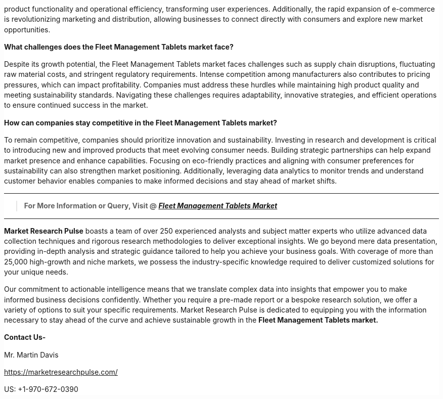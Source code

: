 product functionality and operational efficiency, transforming user experiences. Additionally, the rapid expansion of e-commerce is revolutionizing marketing and distribution, allowing businesses to connect directly with consumers and explore new market opportunities.</p><p><strong>What challenges does the Fleet Management Tablets market face?</strong></p><p>Despite its growth potential, the Fleet Management Tablets market faces challenges such as supply chain disruptions, fluctuating raw material costs, and stringent regulatory requirements. Intense competition among manufacturers also contributes to pricing pressures, which can impact profitability. Companies must address these hurdles while maintaining high product quality and meeting sustainability standards. Navigating these challenges requires adaptability, innovative strategies, and efficient operations to ensure continued success in the market.</p><p><strong>How can companies stay competitive in the Fleet Management Tablets market?</strong></p><p>To remain competitive, companies should prioritize innovation and sustainability. Investing in research and development is critical to introducing new and improved products that meet evolving consumer needs. Building strategic partnerships can help expand market presence and enhance capabilities. Focusing on eco-friendly practices and aligning with consumer preferences for sustainability can also strengthen market positioning. Additionally, leveraging data analytics to monitor trends and understand customer behavior enables companies to make informed decisions and stay ahead of market shifts.</p><hr /><blockquote><p><strong>For More Information or Query, Visit @&nbsp;<em><a href="https://marketresearchpulse.com/report/42345/fleet-management-tablets-market?utm_source=Linkedin&utm_medium=0116">Fleet Management Tablets Market</a></em></strong></p></blockquote><hr /><p><strong>Market Research Pulse</strong> boasts a team of over 250 experienced analysts and subject matter experts who utilize advanced data collection techniques and rigorous research methodologies to deliver exceptional insights. We go beyond mere data presentation, providing in-depth analysis and strategic guidance tailored to help you achieve your business goals. With coverage of more than 25,000 high-growth and niche markets, we possess the industry-specific knowledge required to deliver customized solutions for your unique needs.</p><p>Our commitment to actionable intelligence means that we translate complex data into insights that empower you to make informed business decisions confidently. Whether you require a pre-made report or a bespoke research solution, we offer a variety of options to suit your specific requirements. Market Research Pulse is dedicated to equipping you with the information necessary to stay ahead of the curve and achieve sustainable growth in the <strong>Fleet Management Tablets market.</strong></p><p><strong>Contact Us-</strong></p><p>Mr. Martin Davis</p><p>https://marketresearchpulse.com/</p><p>US: +1-970-672-0390</p>
